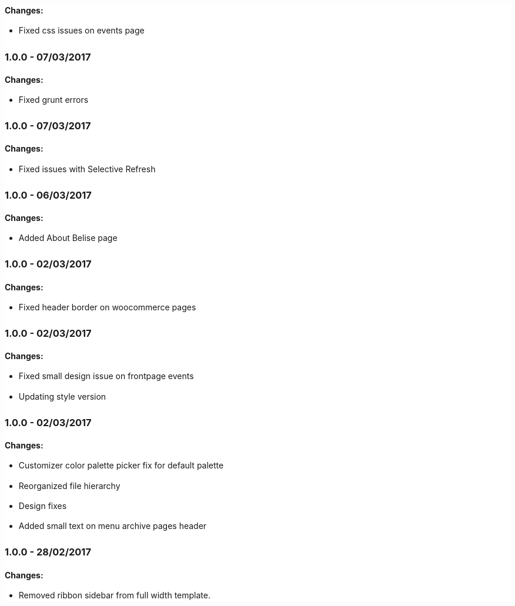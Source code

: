 **Changes:** 

- Fixed css issues on events page


### 1.0.0 - 07/03/2017

**Changes:** 

- Fixed grunt errors


### 1.0.0 - 07/03/2017

**Changes:** 

- Fixed issues with Selective Refresh


### 1.0.0 - 06/03/2017

**Changes:** 

- Added About Belise page


### 1.0.0 - 02/03/2017

**Changes:** 

- Fixed header border on woocommerce pages


### 1.0.0 - 02/03/2017

**Changes:** 

- Fixed small design issue on frontpage events

- Updating style version


### 1.0.0 - 02/03/2017

**Changes:** 

- Customizer color palette picker fix for default palette

- Reorganized file hierarchy

- Design fixes

- Added small text on menu archive pages header


### 1.0.0 - 28/02/2017

**Changes:** 

- Removed ribbon sidebar from full width template.
